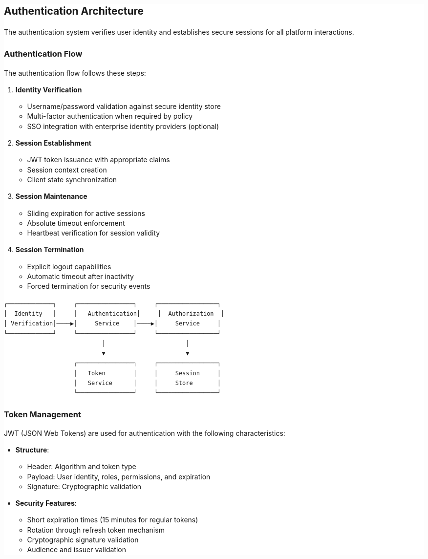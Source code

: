 ## Authentication Architecture

The authentication system verifies user identity and establishes secure sessions for all platform interactions.

### Authentication Flow

The authentication flow follows these steps:

1. **Identity Verification**
   - Username/password validation against secure identity store
   - Multi-factor authentication when required by policy
   - SSO integration with enterprise identity providers (optional)

2. **Session Establishment**
   - JWT token issuance with appropriate claims
   - Session context creation
   - Client state synchronization

3. **Session Maintenance**
   - Sliding expiration for active sessions
   - Absolute timeout enforcement
   - Heartbeat verification for session validity

4. **Session Termination**
   - Explicit logout capabilities
   - Automatic timeout after inactivity
   - Forced termination for security events

```
┌─────────────┐     ┌────────────────┐     ┌─────────────────┐
│  Identity   │     │   Authentication│     │  Authorization  │
│ Verification│────▶│     Service    │────▶│     Service     │
└─────────────┘     └────────────────┘     └─────────────────┘
                            │                       │
                            ▼                       ▼
                    ┌────────────────┐     ┌─────────────────┐
                    │   Token        │     │     Session     │
                    │   Service      │     │     Store       │
                    └────────────────┘     └─────────────────┘
```

### Token Management

JWT (JSON Web Tokens) are used for authentication with the following characteristics:

- **Structure**:
  - Header: Algorithm and token type
  - Payload: User identity, roles, permissions, and expiration
  - Signature: Cryptographic validation

- **Security Features**:
  - Short expiration times (15 minutes for regular tokens)
  - Rotation through refresh token mechanism
  - Cryptographic signature validation
  - Audience and issuer validation
